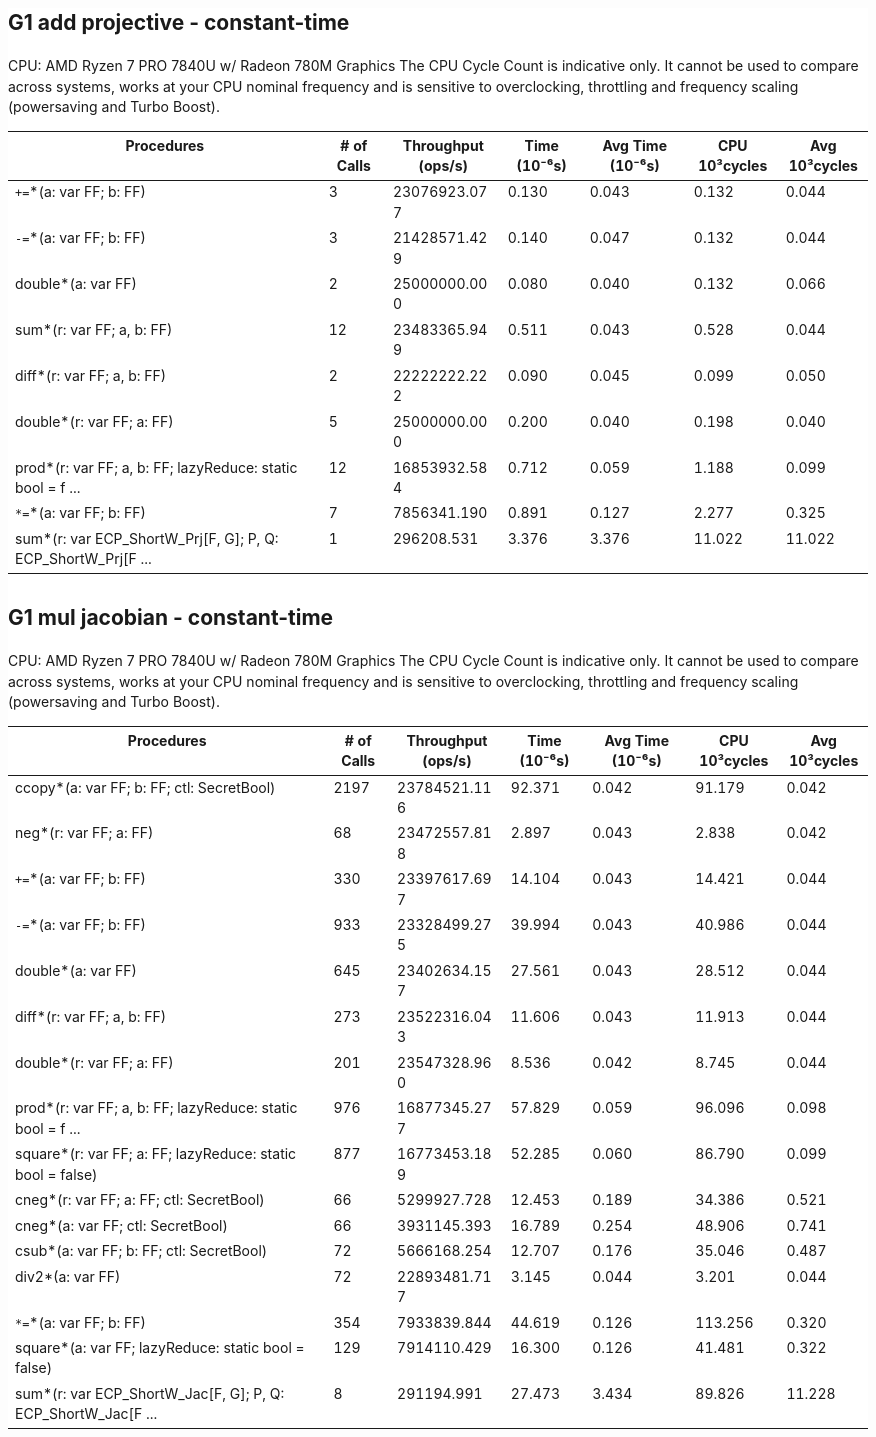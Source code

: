 
## G1 add projective - constant-time

CPU: AMD Ryzen 7 PRO 7840U w/ Radeon 780M Graphics
The CPU Cycle Count is indicative only. It cannot be used to compare across systems, works at your CPU nominal frequency and is sensitive to overclocking, throttling and frequency scaling (powersaving and Turbo Boost).


| Procedures                                                   | # of Calls | Throughput (ops/s) | Time (10⁻⁶s) | Avg Time (10⁻⁶s) | CPU 10³cycles | Avg 10³cycles |
|--------------------------------------------------------------|------------|--------------------|--------------|------------------|---------------|---------------|
| `+=`*(a: var FF; b: FF)                                      | 3          | 23076923.077       | 0.130        | 0.043            | 0.132         | 0.044         |
| `-=`*(a: var FF; b: FF)                                      | 3          | 21428571.429       | 0.140        | 0.047            | 0.132         | 0.044         |
| double*(a: var FF)                                           | 2          | 25000000.000       | 0.080        | 0.040            | 0.132         | 0.066         |
| sum*(r: var FF; a, b: FF)                                    | 12         | 23483365.949       | 0.511        | 0.043            | 0.528         | 0.044         |
| diff*(r: var FF; a, b: FF)                                   | 2          | 22222222.222       | 0.090        | 0.045            | 0.099         | 0.050         |
| double*(r: var FF; a: FF)                                    | 5          | 25000000.000       | 0.200        | 0.040            | 0.198         | 0.040         |
| prod*(r: var FF; a, b: FF; lazyReduce: static bool = f ... | 12         | 16853932.584       | 0.712        | 0.059            | 1.188         | 0.099         |
| `*=`*(a: var FF; b: FF)                                      | 7          | 7856341.190        | 0.891        | 0.127            | 2.277         | 0.325         |
| sum*(r: var ECP_ShortW_Prj[F, G]; P, Q: ECP_ShortW_Prj[F ... | 1          | 296208.531         | 3.376        | 3.376            | 11.022        | 11.022        |


## G1 mul jacobian - constant-time

CPU: AMD Ryzen 7 PRO 7840U w/ Radeon 780M Graphics
The CPU Cycle Count is indicative only. It cannot be used to compare across systems, works at your CPU nominal frequency and is sensitive to overclocking, throttling and frequency scaling (powersaving and Turbo Boost).


| Procedures                                                   | # of Calls | Throughput (ops/s) | Time (10⁻⁶s) | Avg Time (10⁻⁶s) | CPU 10³cycles | Avg 10³cycles |
|--------------------------------------------------------------|------------|--------------------|--------------|------------------|---------------|---------------|
| ccopy*(a: var FF; b: FF; ctl: SecretBool)                    | 2197       | 23784521.116       | 92.371       | 0.042            | 91.179        | 0.042         |
| neg*(r: var FF; a: FF)                                       | 68         | 23472557.818       | 2.897        | 0.043            | 2.838         | 0.042         |
| `+=`*(a: var FF; b: FF)                                      | 330        | 23397617.697       | 14.104       | 0.043            | 14.421        | 0.044         |
| `-=`*(a: var FF; b: FF)                                      | 933        | 23328499.275       | 39.994       | 0.043            | 40.986        | 0.044         |
| double*(a: var FF)                                           | 645        | 23402634.157       | 27.561       | 0.043            | 28.512        | 0.044         |
| diff*(r: var FF; a, b: FF)                                   | 273        | 23522316.043       | 11.606       | 0.043            | 11.913        | 0.044         |
| double*(r: var FF; a: FF)                                    | 201        | 23547328.960       | 8.536        | 0.042            | 8.745         | 0.044         |
| prod*(r: var FF; a, b: FF; lazyReduce: static bool = f ... | 976        | 16877345.277       | 57.829       | 0.059            | 96.096        | 0.098         |
| square*(r: var FF; a: FF; lazyReduce: static bool = false) | 877        | 16773453.189       | 52.285       | 0.060            | 86.790        | 0.099         |
| cneg*(r: var FF; a: FF; ctl: SecretBool)                     | 66         | 5299927.728        | 12.453       | 0.189            | 34.386        | 0.521         |
| cneg*(a: var FF; ctl: SecretBool)                            | 66         | 3931145.393        | 16.789       | 0.254            | 48.906        | 0.741         |
| csub*(a: var FF; b: FF; ctl: SecretBool)                     | 72         | 5666168.254        | 12.707       | 0.176            | 35.046        | 0.487         |
| div2*(a: var FF)                                             | 72         | 22893481.717       | 3.145        | 0.044            | 3.201         | 0.044         |
| `*=`*(a: var FF; b: FF)                                      | 354        | 7933839.844        | 44.619       | 0.126            | 113.256       | 0.320         |
| square*(a: var FF; lazyReduce: static bool = false)        | 129        | 7914110.429        | 16.300       | 0.126            | 41.481        | 0.322         |
| sum*(r: var ECP_ShortW_Jac[F, G]; P, Q: ECP_ShortW_Jac[F ... | 8          | 291194.991         | 27.473       | 3.434            | 89.826        | 11.228        |
